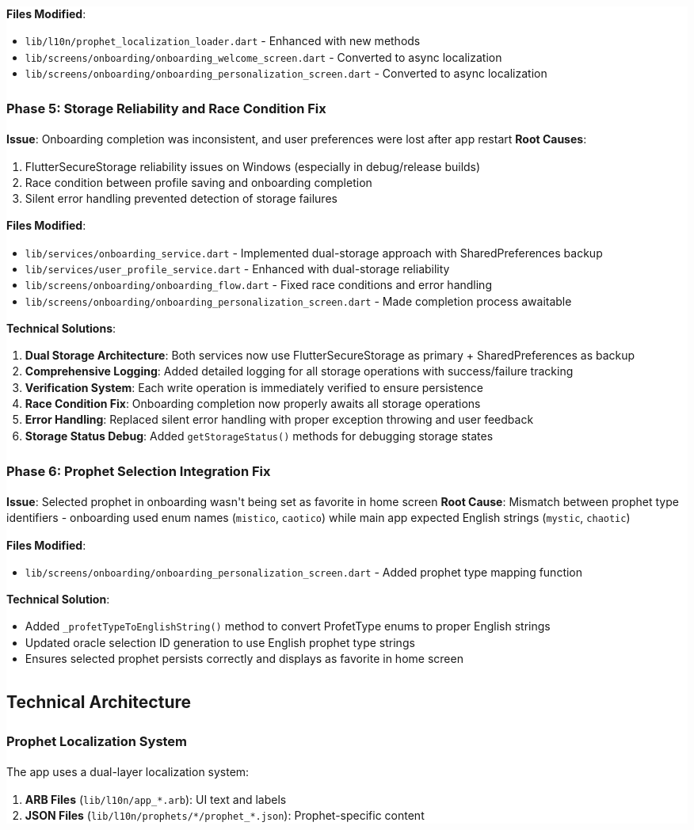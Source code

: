 **Files Modified**:
- `lib/l10n/prophet_localization_loader.dart` - Enhanced with new methods
- `lib/screens/onboarding/onboarding_welcome_screen.dart` - Converted to async localization
- `lib/screens/onboarding/onboarding_personalization_screen.dart` - Converted to async localization

### Phase 5: Storage Reliability and Race Condition Fix
**Issue**: Onboarding completion was inconsistent, and user preferences were lost after app restart
**Root Causes**: 
1. FlutterSecureStorage reliability issues on Windows (especially in debug/release builds)
2. Race condition between profile saving and onboarding completion
3. Silent error handling prevented detection of storage failures

**Files Modified**:
- `lib/services/onboarding_service.dart` - Implemented dual-storage approach with SharedPreferences backup
- `lib/services/user_profile_service.dart` - Enhanced with dual-storage reliability
- `lib/screens/onboarding/onboarding_flow.dart` - Fixed race conditions and error handling
- `lib/screens/onboarding/onboarding_personalization_screen.dart` - Made completion process awaitable

**Technical Solutions**:
1. **Dual Storage Architecture**: Both services now use FlutterSecureStorage as primary + SharedPreferences as backup
2. **Comprehensive Logging**: Added detailed logging for all storage operations with success/failure tracking
3. **Verification System**: Each write operation is immediately verified to ensure persistence
4. **Race Condition Fix**: Onboarding completion now properly awaits all storage operations
5. **Error Handling**: Replaced silent error handling with proper exception throwing and user feedback
6. **Storage Status Debug**: Added `getStorageStatus()` methods for debugging storage states

### Phase 6: Prophet Selection Integration Fix
**Issue**: Selected prophet in onboarding wasn't being set as favorite in home screen
**Root Cause**: Mismatch between prophet type identifiers - onboarding used enum names (`mistico`, `caotico`) while main app expected English strings (`mystic`, `chaotic`)

**Files Modified**:
- `lib/screens/onboarding/onboarding_personalization_screen.dart` - Added prophet type mapping function

**Technical Solution**:
- Added `_profetTypeToEnglishString()` method to convert ProfetType enums to proper English strings
- Updated oracle selection ID generation to use English prophet type strings
- Ensures selected prophet persists correctly and displays as favorite in home screen

## Technical Architecture

### Prophet Localization System
The app uses a dual-layer localization system:

1. **ARB Files** (`lib/l10n/app_*.arb`): UI text and labels
2. **JSON Files** (`lib/l10n/prophets/*/prophet_*.json`): Prophet-specific content
